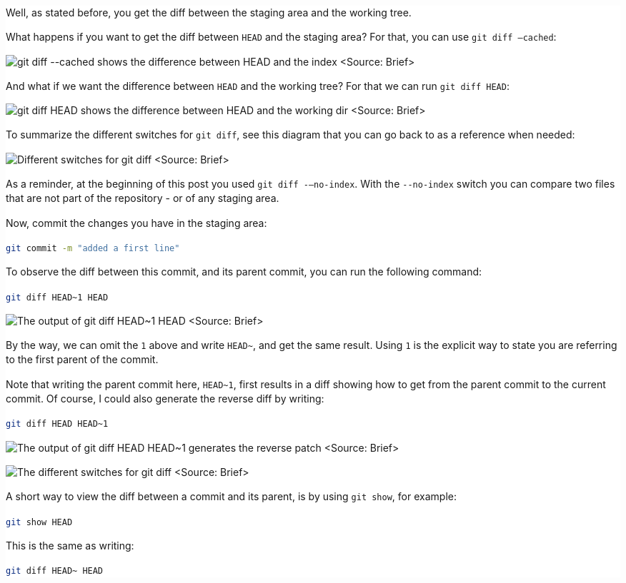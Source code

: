 Well, as stated before, you get the diff between the staging area and the working tree.

What happens if you want to get the diff between `HEAD` and the staging area? For that, you can use `git diff –cached`:

![`git diff --cached` shows the difference between `HEAD` and the index <br/><Source: [<FontIcon icon="fa-brands fa-youtube"/>Brief](https://youtu.be/eG9oAroMcPk)>](https://freecodecamp.org/news/content/images/2023/02/image-190.png)

And what if we want the difference between `HEAD` and the working tree? For that we can run `git diff HEAD`:

![`git diff HEAD` shows the difference between `HEAD` and the working dir <br/><Source: [<FontIcon icon="fa-brands fa-youtube"/>Brief](https://youtu.be/eG9oAroMcPk)>](https://freecodecamp.org/news/content/images/2023/02/image-191.png)

To summarize the different switches for `git diff`, see this diagram that you can go back to as a reference when needed:

![Different switches for `git diff` <br/><Source: [<FontIcon icon="fa-brands fa-youtube"/>Brief](https://youtu.be/eG9oAroMcPk)>](https://freecodecamp.org/news/content/images/2023/02/image-192.png)

As a reminder, at the beginning of this post you used `git diff -–no-index`. With the `--no-index` switch you can compare two files that are not part of the repository - or of any staging area.

Now, commit the changes you have in the staging area:

```sh
git commit -m "added a first line"
```

To observe the diff between this commit, and its parent commit, you can run the following command:

```sh
git diff HEAD~1 HEAD
```

![The output of `git diff HEAD~1 HEAD` <br/><Source: [<FontIcon icon="fa-brands fa-youtube"/>Brief](https://youtu.be/eG9oAroMcPk)>](https://freecodecamp.org/news/content/images/2023/02/image-194.png)

By the way, we can omit the `1` above and write `HEAD~`, and get the same result. Using `1` is the explicit way to state you are referring to the first parent of the commit.

Note that writing the parent commit here, `HEAD~1`, first results in a diff showing how to get from the parent commit to the current commit. Of course, I could also generate the reverse diff by writing:

```sh
git diff HEAD HEAD~1
```

![The output of `git diff HEAD HEAD~1` generates the reverse patch <br/><Source: [<FontIcon icon="fa-brands fa-youtube"/>Brief](https://youtu.be/eG9oAroMcPk)>](https://freecodecamp.org/news/content/images/2023/02/image-195.png)

![The different switches for `git diff` <br/><Source: [<FontIcon icon="fa-brands fa-youtube"/>Brief](https://youtu.be/eG9oAroMcPk)>](https://freecodecamp.org/news/content/images/2023/02/image-196.png)

A short way to view the diff between a commit and its parent, is by using `git show`, for example:

```sh
git show HEAD
```

This is the same as writing:

```sh
git diff HEAD~ HEAD
```
